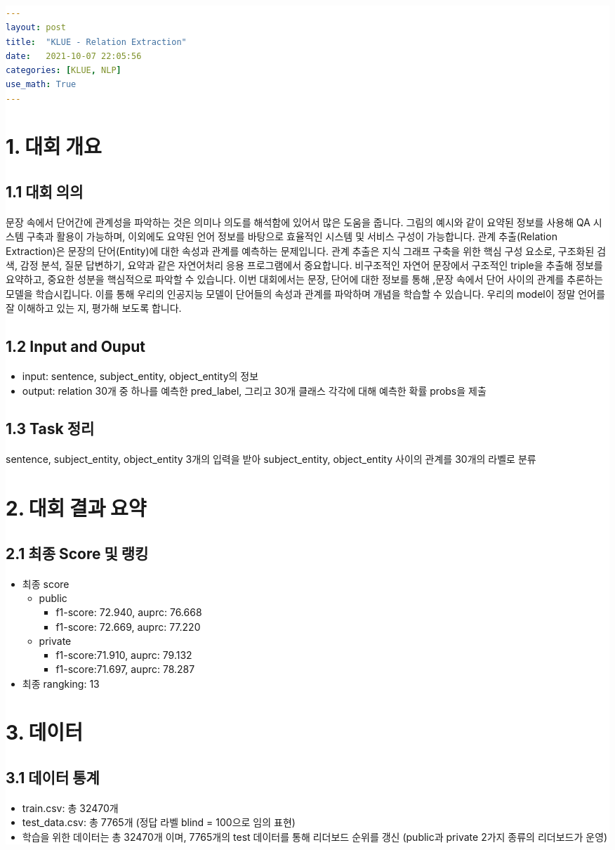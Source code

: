 ```yaml
---
layout: post
title:  "KLUE - Relation Extraction"
date:   2021-10-07 22:05:56
categories: [KLUE, NLP]
use_math: True
---
```


# 1. 대회 개요
## 1.1 대회 의의
 문장 속에서 단어간에 관계성을 파악하는 것은 의미나 의도를 해석함에 있어서 많은 도움을 줍니다.
그림의 예시와 같이 요약된 정보를 사용해 QA 시스템 구축과 활용이 가능하며, 이외에도 요약된 언어 정보를 바탕으로 효율적인 시스템 및 서비스 구성이 가능합니다.
관계 추출(Relation Extraction)은 문장의 단어(Entity)에 대한 속성과 관계를 예측하는 문제입니다. 관계 추출은 지식 그래프 구축을 위한 핵심 구성 요소로, 구조화된 검색, 감정 분석, 질문 답변하기, 요약과 같은 자연어처리 응용 프로그램에서 중요합니다. 비구조적인 자연어 문장에서 구조적인 triple을 추출해 정보를 요약하고, 중요한 성분을 핵심적으로 파악할 수 있습니다.
이번 대회에서는 문장, 단어에 대한 정보를 통해 ,문장 속에서 단어 사이의 관계를 추론하는 모델을 학습시킵니다. 이를 통해 우리의 인공지능 모델이 단어들의 속성과 관계를 파악하며 개념을 학습할 수 있습니다. 우리의 model이 정말 언어를 잘 이해하고 있는 지, 평가해 보도록 합니다.

## 1.2 Input and Ouput
* input: sentence, subject_entity, object_entity의 정보
* output: relation 30개 중 하나를 예측한 pred_label, 그리고 30개 클래스 각각에 대해 예측한 확률 probs을 제출

## 1.3 Task 정리
 sentence, subject_entity, object_entity 3개의 입력을 받아 subject_entity, object_entity 사이의 관계를 30개의 라벨로 분류

# 2. 대회 결과 요약
## 2.1 최종 Score 및 랭킹
* 최종 score 
    * public
        * f1-score: 72.940, auprc: 76.668
        * f1-score: 72.669, auprc: 77.220
    * private
        * f1-score:71.910, auprc: 79.132
        * f1-score:71.697, auprc: 78.287
* 최종 rangking: 13

# 3. 데이터
## 3.1 데이터 통계
* train.csv: 총 32470개
* test_data.csv: 총 7765개 (정답 라벨 blind = 100으로 임의 표현)
* 학습을 위한 데이터는 총 32470개 이며, 7765개의 test 데이터를 통해 리더보드 순위를 갱신 (public과 private 2가지 종류의 리더보드가 운영)
